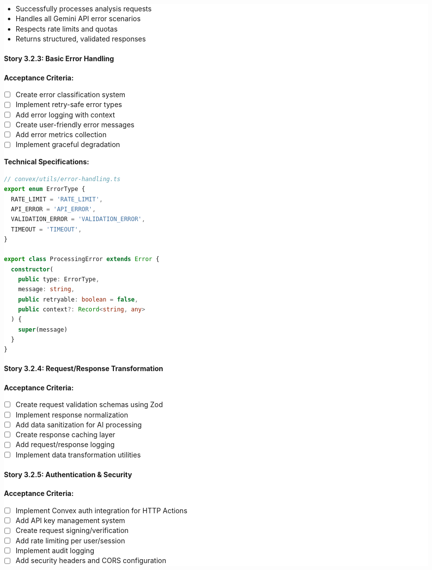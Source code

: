 - Successfully processes analysis requests
- Handles all Gemini API error scenarios
- Respects rate limits and quotas
- Returns structured, validated responses

#### Story 3.2.3: Basic Error Handling

**Acceptance Criteria:**

- [ ] Create error classification system
- [ ] Implement retry-safe error types
- [ ] Add error logging with context
- [ ] Create user-friendly error messages
- [ ] Add error metrics collection
- [ ] Implement graceful degradation

**Technical Specifications:**

```typescript
// convex/utils/error-handling.ts
export enum ErrorType {
  RATE_LIMIT = 'RATE_LIMIT',
  API_ERROR = 'API_ERROR',
  VALIDATION_ERROR = 'VALIDATION_ERROR',
  TIMEOUT = 'TIMEOUT',
}

export class ProcessingError extends Error {
  constructor(
    public type: ErrorType,
    message: string,
    public retryable: boolean = false,
    public context?: Record<string, any>
  ) {
    super(message)
  }
}
```

#### Story 3.2.4: Request/Response Transformation

**Acceptance Criteria:**

- [ ] Create request validation schemas using Zod
- [ ] Implement response normalization
- [ ] Add data sanitization for AI processing
- [ ] Create response caching layer
- [ ] Add request/response logging
- [ ] Implement data transformation utilities

#### Story 3.2.5: Authentication & Security

**Acceptance Criteria:**

- [ ] Implement Convex auth integration for HTTP Actions
- [ ] Add API key management system
- [ ] Create request signing/verification
- [ ] Add rate limiting per user/session
- [ ] Implement audit logging
- [ ] Add security headers and CORS configuration
